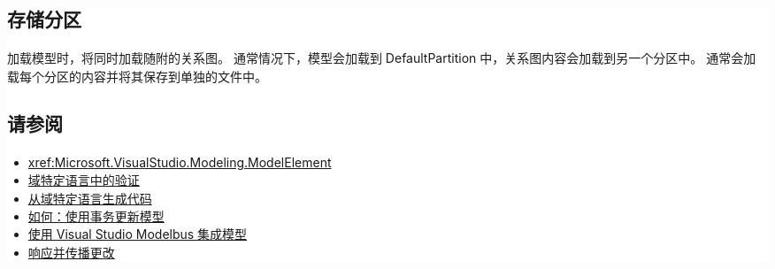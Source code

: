 ## <a name="store-partitions"></a>存储分区
 加载模型时，将同时加载随附的关系图。 通常情况下，模型会加载到 DefaultPartition 中，关系图内容会加载到另一个分区中。 通常会加载每个分区的内容并将其保存到单独的文件中。

## <a name="see-also"></a>请参阅

- <xref:Microsoft.VisualStudio.Modeling.ModelElement>
- [域特定语言中的验证](../modeling/validation-in-a-domain-specific-language.md)
- [从域特定语言生成代码](../modeling/generating-code-from-a-domain-specific-language.md)
- [如何：使用事务更新模型](../modeling/how-to-use-transactions-to-update-the-model.md)
- [使用 Visual Studio Modelbus 集成模型](../modeling/integrating-models-by-using-visual-studio-modelbus.md)
- [响应并传播更改](../modeling/responding-to-and-propagating-changes.md)
